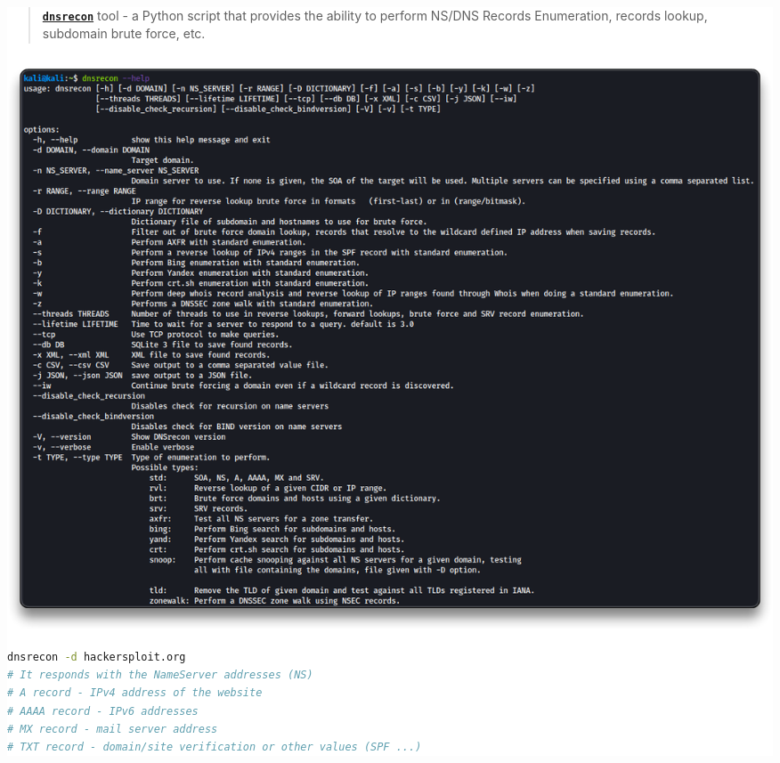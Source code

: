 > [**`dnsrecon`**](https://github.com/darkoperator/dnsrecon) tool - a Python script that provides the ability to perform NS/DNS Records Enumeration, records lookup, subdomain brute force, etc.

![dnsrecon --help](.gitbook/assets/image-20221126162221715.png)

```bash
dnsrecon -d hackersploit.org
# It responds with the NameServer addresses (NS)
# A record - IPv4 address of the website
# AAAA record - IPv6 addresses
# MX record - mail server address
# TXT record - domain/site verification or other values (SPF ...)
```
